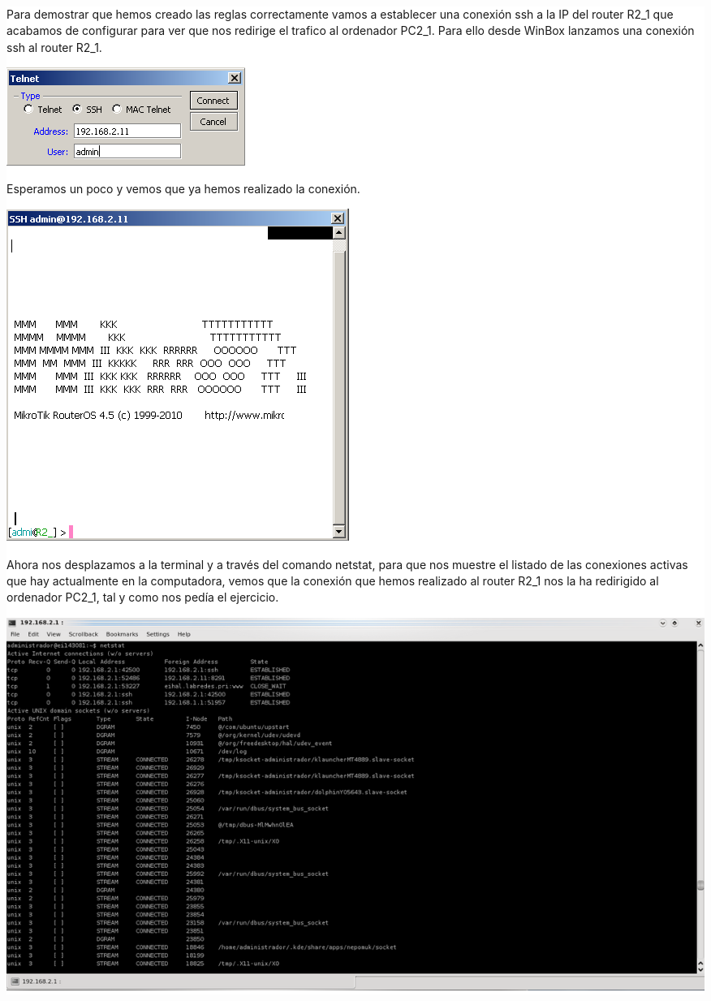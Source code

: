 Para demostrar que hemos creado las reglas correctamente vamos a establecer una conexión ssh a la IP del router R2_1 que acabamos de configurar para ver que nos redirige el trafico al ordenador PC2_1. Para ello desde WinBox lanzamos una conexión ssh al router R2_1.

![pra02_img32](imagenes/pra02_img32.png)

Esperamos un poco y vemos que ya hemos realizado la conexión.

![pra02_img33](imagenes/pra02_img33.png)

Ahora nos desplazamos a la terminal y a través del comando netstat, para que nos muestre el listado de las conexiones activas que hay actualmente en la computadora, vemos que la conexión que hemos realizado al router R2_1 nos la ha redirigido al ordenador PC2_1, tal y como nos pedía el ejercicio.

![pra02_img34](imagenes/pra02_img34.png)